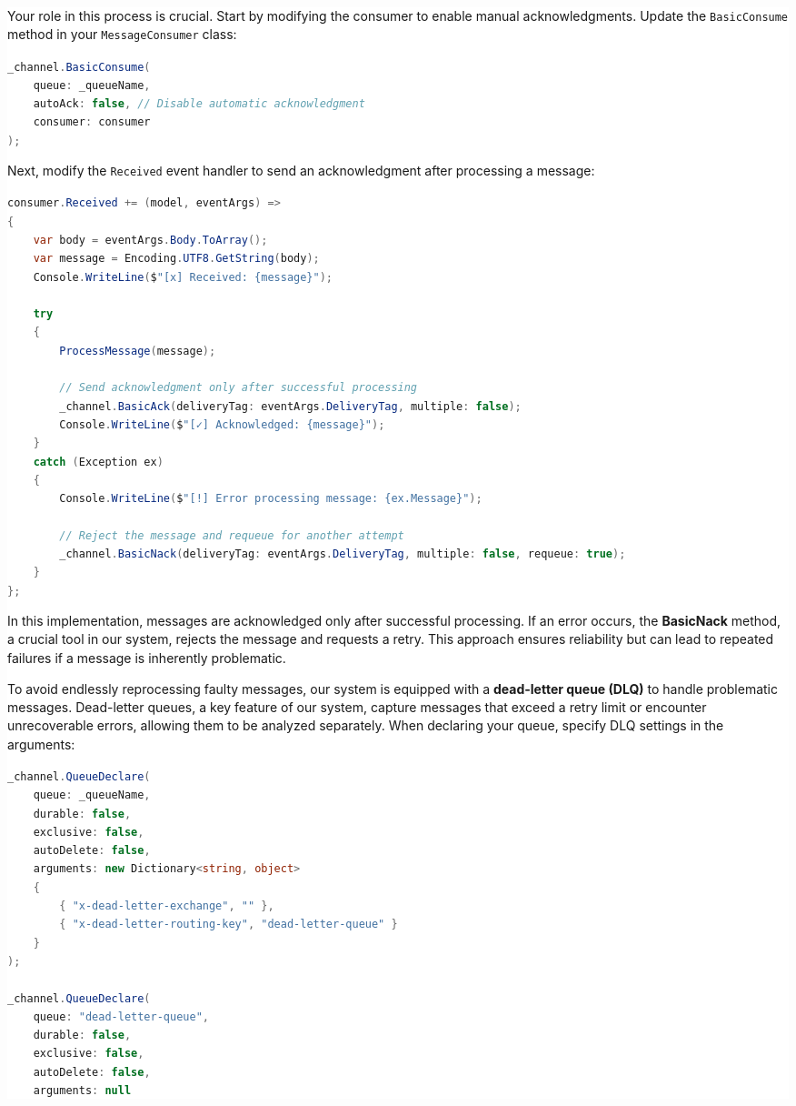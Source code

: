 Your role in this process is crucial. Start by modifying the consumer to enable manual acknowledgments. Update the `BasicConsume` method in your `MessageConsumer` class:

```C#
_channel.BasicConsume(
    queue: _queueName,
    autoAck: false, // Disable automatic acknowledgment
    consumer: consumer
);
```

Next, modify the `Received` event handler to send an acknowledgment after processing a message:

```C#
consumer.Received += (model, eventArgs) =>
{
    var body = eventArgs.Body.ToArray();
    var message = Encoding.UTF8.GetString(body);
    Console.WriteLine($"[x] Received: {message}");

    try
    {
        ProcessMessage(message);

        // Send acknowledgment only after successful processing
        _channel.BasicAck(deliveryTag: eventArgs.DeliveryTag, multiple: false);
        Console.WriteLine($"[✓] Acknowledged: {message}");
    }
    catch (Exception ex)
    {
        Console.WriteLine($"[!] Error processing message: {ex.Message}");
        
        // Reject the message and requeue for another attempt
        _channel.BasicNack(deliveryTag: eventArgs.DeliveryTag, multiple: false, requeue: true);
    }
};
```

In this implementation, messages are acknowledged only after successful processing. If an error occurs, the **BasicNack** method, a crucial tool in our system, rejects the message and requests a retry. This approach ensures reliability but can lead to repeated failures if a message is inherently problematic.

To avoid endlessly reprocessing faulty messages, our system is equipped with a **dead-letter queue (DLQ)** to handle problematic messages. Dead-letter queues, a key feature of our system, capture messages that exceed a retry limit or encounter unrecoverable errors, allowing them to be analyzed separately. When declaring your queue, specify DLQ settings in the arguments:

```C#
_channel.QueueDeclare(
    queue: _queueName,
    durable: false,
    exclusive: false,
    autoDelete: false,
    arguments: new Dictionary<string, object>
    {
        { "x-dead-letter-exchange", "" },
        { "x-dead-letter-routing-key", "dead-letter-queue" }
    }
);

_channel.QueueDeclare(
    queue: "dead-letter-queue",
    durable: false,
    exclusive: false,
    autoDelete: false,
    arguments: null
```